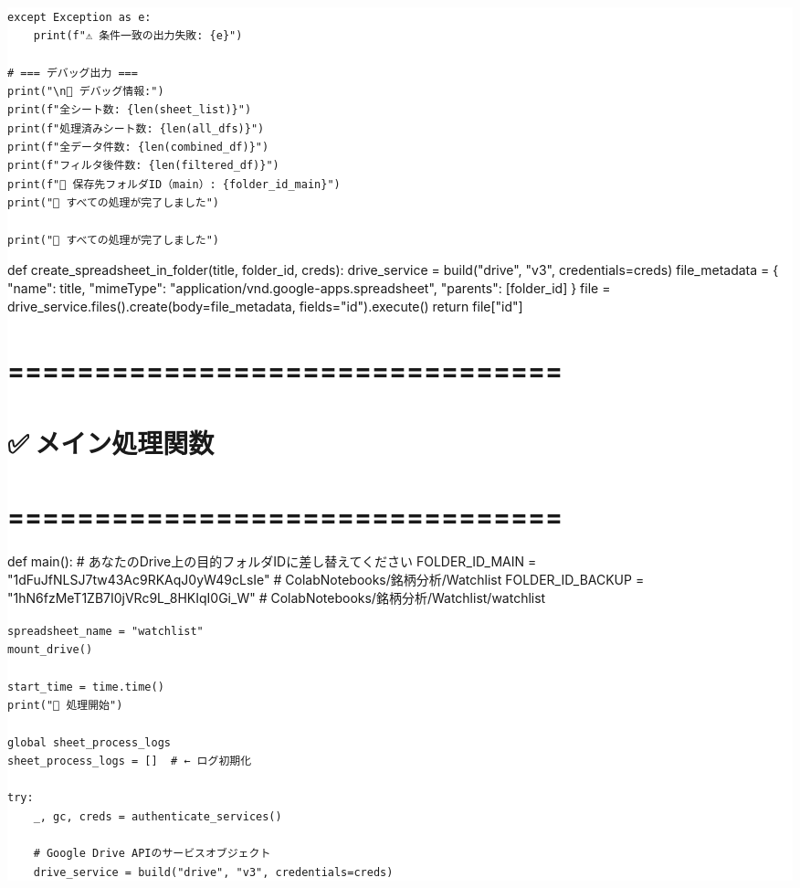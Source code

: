     except Exception as e:
        print(f"⚠️ 条件一致の出力失敗: {e}")

    # === デバッグ出力 ===
    print("\n🔬 デバッグ情報:")
    print(f"全シート数: {len(sheet_list)}")
    print(f"処理済みシート数: {len(all_dfs)}")
    print(f"全データ件数: {len(combined_df)}")
    print(f"フィルタ後件数: {len(filtered_df)}")
    print(f"📁 保存先フォルダID（main）: {folder_id_main}")
    print("🎉 すべての処理が完了しました")

    print("🎉 すべての処理が完了しました")

def create_spreadsheet_in_folder(title, folder_id, creds):
    drive_service = build("drive", "v3", credentials=creds)
    file_metadata = {
        "name": title,
        "mimeType": "application/vnd.google-apps.spreadsheet",
        "parents": [folder_id]
    }
    file = drive_service.files().create(body=file_metadata, fields="id").execute()
    return file["id"]


# ================================
# ✅ メイン処理関数
# ================================

def main():
    # あなたのDrive上の目的フォルダIDに差し替えてください
    FOLDER_ID_MAIN = "1dFuJfNLSJ7tw43Ac9RKAqJ0yW49cLsIe"       # ColabNotebooks/銘柄分析/Watchlist
    FOLDER_ID_BACKUP = "1hN6fzMeT1ZB7I0jVRc9L_8HKIqI0Gi_W"     # ColabNotebooks/銘柄分析/Watchlist/watchlist

    spreadsheet_name = "watchlist"
    mount_drive()

    start_time = time.time()
    print("🚀 処理開始")

    global sheet_process_logs
    sheet_process_logs = []  # ← ログ初期化

    try:
        _, gc, creds = authenticate_services()

        # Google Drive APIのサービスオブジェクト
        drive_service = build("drive", "v3", credentials=creds)
